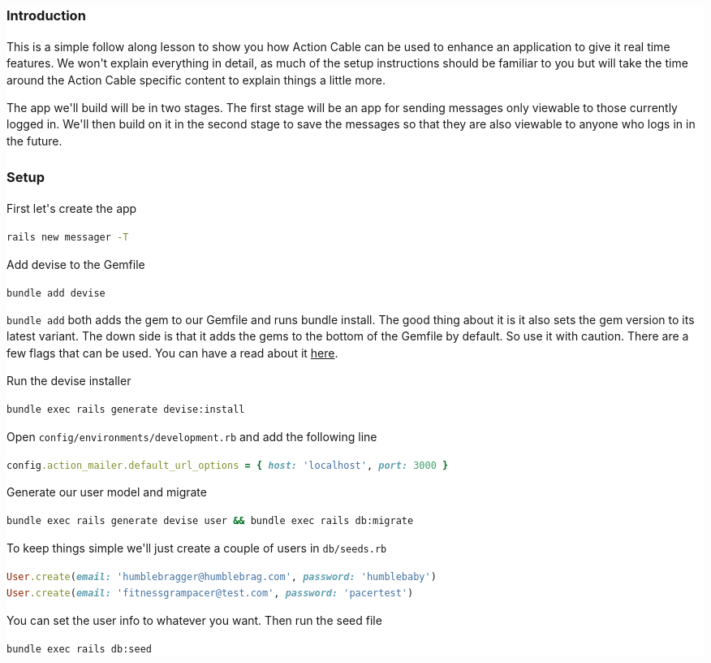 ### Introduction

This is a simple follow along lesson to show you how Action Cable can be used to enhance an application to give it real time features. We won't explain everything in detail, as much of the setup instructions should be familiar to you but will take the time around the Action Cable specific content to explain things a little more.

The app we'll build will be in two stages. The first stage will be an app for sending messages only viewable to those currently logged in. We'll then build on it in the second stage to save the messages so that they are also viewable to anyone who logs in in the future.

### Setup

First let's create the app

~~~bash
rails new messager -T
~~~

Add devise to the Gemfile

~~~bash
bundle add devise
~~~

`bundle add` both adds the gem to our Gemfile and runs bundle install. The good thing about it is it also sets the gem version to its latest variant. The down side is that it adds the gems to the bottom of the Gemfile by default. So use it with caution. There are a few flags that can be used. You can have a read about it [here](https://bundler.io/man/bundle-add.1.html).

Run the devise installer

~~~bash
bundle exec rails generate devise:install
~~~

Open `config/environments/development.rb` and add the following line

~~~ruby
config.action_mailer.default_url_options = { host: 'localhost', port: 3000 }
~~~

Generate our user model and migrate

~~~bash
bundle exec rails generate devise user && bundle exec rails db:migrate
~~~

To keep things simple we'll just create a couple of users in `db/seeds.rb`

~~~ruby
User.create(email: 'humblebragger@humblebrag.com', password: 'humblebaby')
User.create(email: 'fitnessgrampacer@test.com', password: 'pacertest')
~~~

You can set the user info to whatever you want. Then run the seed file

~~~
bundle exec rails db:seed
~~~
